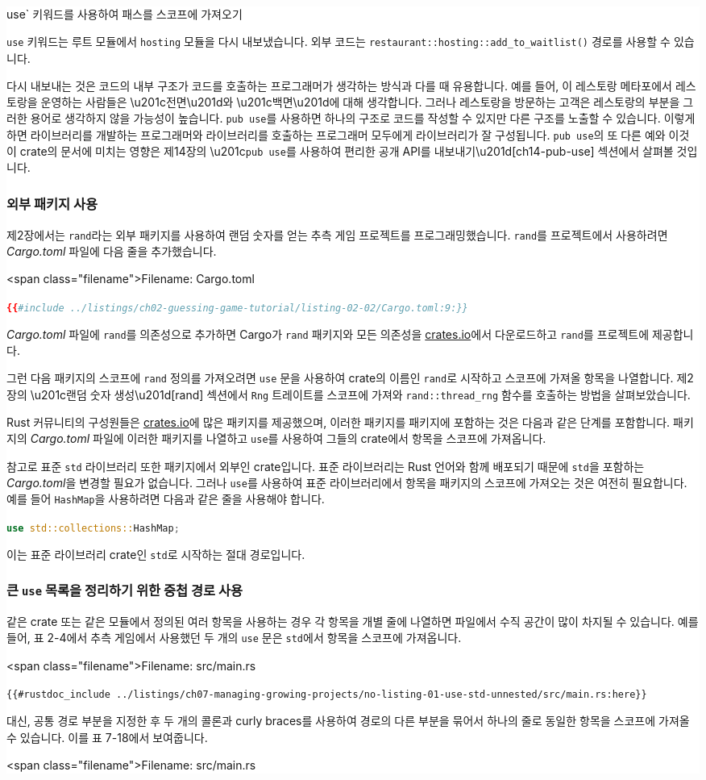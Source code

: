 use` 키워드를 사용하여 패스를 스코프에 가져오기

`use` 키워드는 루트 모듈에서 `hosting` 모듈을 다시 내보냈습니다. 외부 코드는 `restaurant::hosting::add_to_waitlist()` 경로를 사용할 수 있습니다.

다시 내보내는 것은 코드의 내부 구조가 코드를 호출하는 프로그래머가 생각하는 방식과 다를 때 유용합니다. 예를 들어, 이 레스토랑 메타포에서 레스토랑을 운영하는 사람들은 \u201c전면\u201d와 \u201c백면\u201d에 대해 생각합니다. 그러나 레스토랑을 방문하는 고객은 레스토랑의 부분을 그러한 용어로 생각하지 않을 가능성이 높습니다. `pub use`를 사용하면 하나의 구조로 코드를 작성할 수 있지만 다른 구조를 노출할 수 있습니다. 이렇게 하면 라이브러리를 개발하는 프로그래머와 라이브러리를 호출하는 프로그래머 모두에게 라이브러리가 잘 구성됩니다. `pub use`의 또 다른 예와 이것이 crate의 문서에 미치는 영향은 제14장의 \u201c`pub use`를 사용하여 편리한 공개 API를 내보내기\u201d[ch14-pub-use] 섹션에서 살펴볼 것입니다.

### 외부 패키지 사용

제2장에서는 `rand`라는 외부 패키지를 사용하여 랜덤 숫자를 얻는 추측 게임 프로젝트를 프로그래밍했습니다. `rand`를 프로젝트에서 사용하려면 *Cargo.toml* 파일에 다음 줄을 추가했습니다.



<span class=\"filename\">Filename: Cargo.toml</span>

```toml
{{#include ../listings/ch02-guessing-game-tutorial/listing-02-02/Cargo.toml:9:}}
```

*Cargo.toml* 파일에 `rand`를 의존성으로 추가하면 Cargo가 `rand` 패키지와 모든 의존성을 [crates.io](https://crates.io/)에서 다운로드하고 `rand`를 프로젝트에 제공합니다.

그런 다음 패키지의 스코프에 `rand` 정의를 가져오려면 `use` 문을 사용하여 crate의 이름인 `rand`로 시작하고 스코프에 가져올 항목을 나열합니다. 제2장의 \u201c랜덤 숫자 생성\u201d[rand] 섹션에서 `Rng` 트레이트를 스코프에 가져와 `rand::thread_rng` 함수를 호출하는 방법을 살펴보았습니다.


Rust 커뮤니티의 구성원들은 [crates.io](https://crates.io/)에 많은 패키지를 제공했으며, 이러한 패키지를 패키지에 포함하는 것은 다음과 같은 단계를 포함합니다. 패키지의 *Cargo.toml* 파일에 이러한 패키지를 나열하고 `use`를 사용하여 그들의 crate에서 항목을 스코프에 가져옵니다.

참고로 표준 `std` 라이브러리 또한 패키지에서 외부인 crate입니다. 표준 라이브러리는 Rust 언어와 함께 배포되기 때문에 `std`을 포함하는 *Cargo.toml*을 변경할 필요가 없습니다. 그러나 `use`를 사용하여 표준 라이브러리에서 항목을 패키지의 스코프에 가져오는 것은 여전히 필요합니다. 예를 들어 `HashMap`을 사용하려면 다음과 같은 줄을 사용해야 합니다.

```rust
use std::collections::HashMap;
```

이는 표준 라이브러리 crate인 `std`로 시작하는 절대 경로입니다.

### 큰 `use` 목록을 정리하기 위한 중첩 경로 사용

같은 crate 또는 같은 모듈에서 정의된 여러 항목을 사용하는 경우 각 항목을 개별 줄에 나열하면 파일에서 수직 공간이 많이 차지될 수 있습니다. 예를 들어, 표 2-4에서 추측 게임에서 사용했던 두 개의 `use` 문은 `std`에서 항목을 스코프에 가져옵니다.

<span class=\"filename\">Filename: src/main.rs</span>

```rust,ignore
{{#rustdoc_include ../listings/ch07-managing-growing-projects/no-listing-01-use-std-unnested/src/main.rs:here}}
```

대신, 공통 경로 부분을 지정한 후 두 개의 콜론과 curly braces를 사용하여 경로의 다른 부분을 묶어서 하나의 줄로 동일한 항목을 스코프에 가져올 수 있습니다. 이를 표 7-18에서 보여줍니다.

<span class=\"filename\">Filename: src/main.rs</span>
